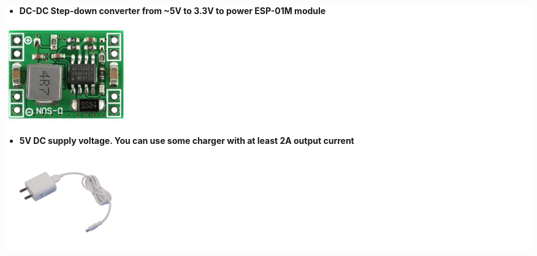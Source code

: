 - **DC-DC Step-down converter from ~5V to 3.3V to power ESP-01M module**

<img src="docs/step-down-converter.jpg" alt="step-down-converter" width="200">

- **5V DC supply voltage. You can use some charger with at least 2A output current**

<img src="docs/charger.jpg" alt="charger" width="200">
